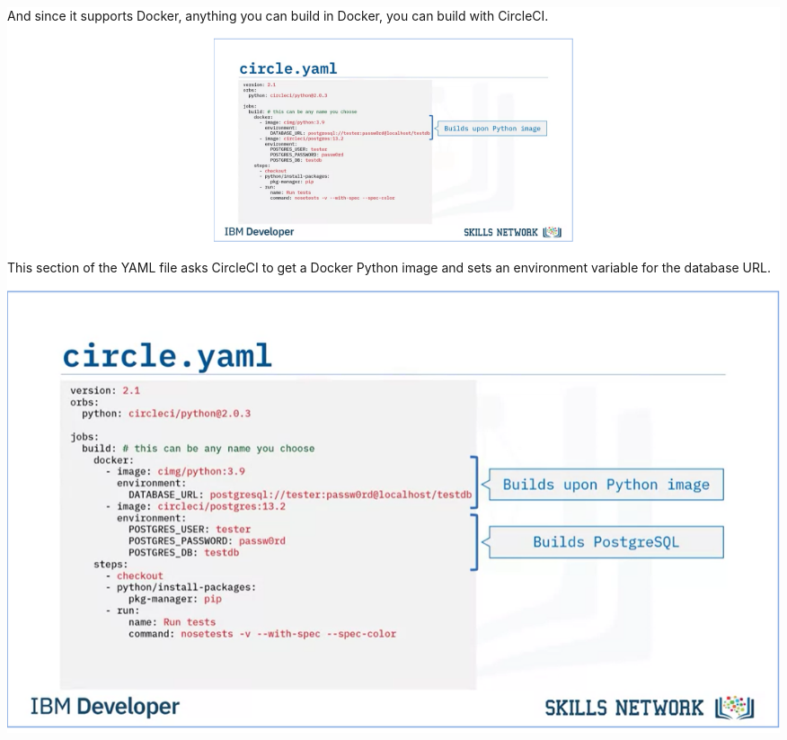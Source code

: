 And since it supports Docker, anything you can build in Docker, you can
build with CircleCI.


<p align="center">
  <img src="./images/image129.png"
    alt="."
    width="400" />
</p>


This section of the YAML file asks CircleCI to get a Docker Python image
and sets an environment variable for the database URL.


<p align="center">
  <img src="./images/image130.png"